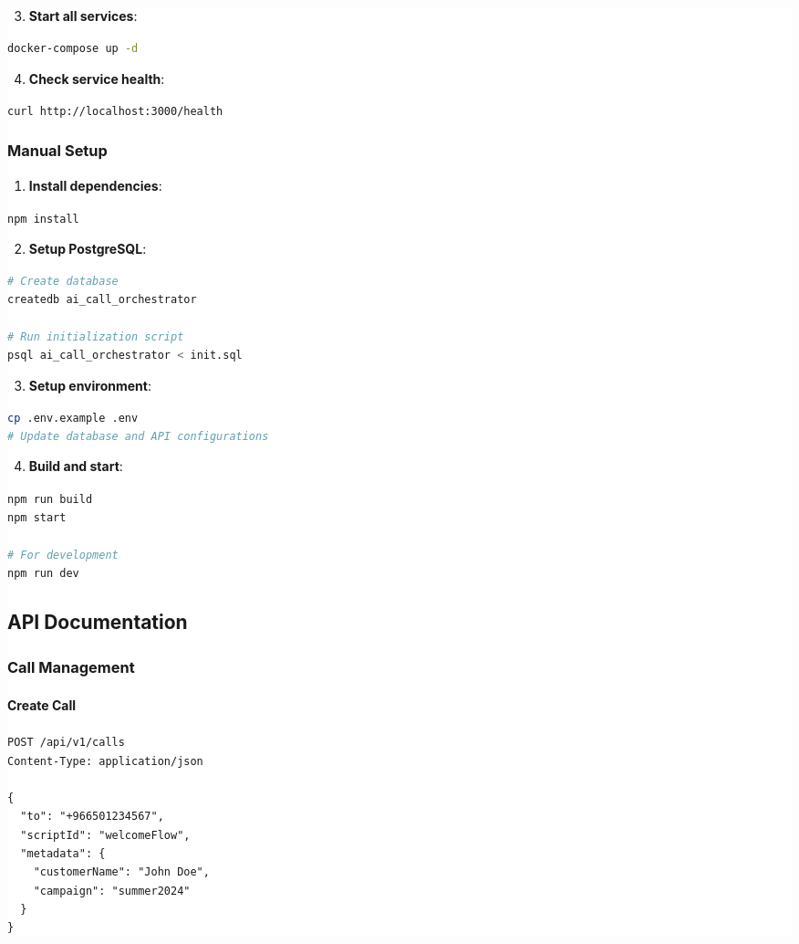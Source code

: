 3. **Start all services**:

```bash
docker-compose up -d
```

4. **Check service health**:

```bash
curl http://localhost:3000/health
```

### Manual Setup

1. **Install dependencies**:

```bash
npm install
```

2. **Setup PostgreSQL**:

```bash
# Create database
createdb ai_call_orchestrator

# Run initialization script
psql ai_call_orchestrator < init.sql
```

3. **Setup environment**:

```bash
cp .env.example .env
# Update database and API configurations
```

4. **Build and start**:

```bash
npm run build
npm start

# For development
npm run dev
```

## API Documentation

### Call Management

#### Create Call

```http
POST /api/v1/calls
Content-Type: application/json

{
  "to": "+966501234567",
  "scriptId": "welcomeFlow",
  "metadata": {
    "customerName": "John Doe",
    "campaign": "summer2024"
  }
}
```
